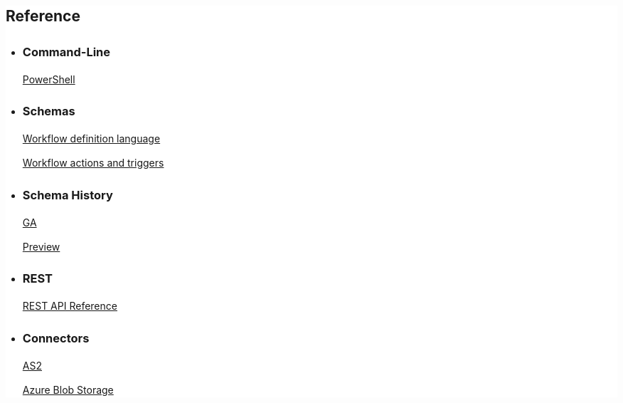 
<h2>Reference</h2>
<ul class="panelContent cardsW">
    <li>
        <div class="cardSize">
            <div class="cardPadding">
                <div class="card">
                    <div class="cardText">
                        <h3>Command-Line</h3>
                        <p><a href="/powershell/resourcemanager/azurerm.logicapp/v2.3.0/azurerm.logicapp">PowerShell</a></p>
                    </div>
                </div>
            </div>
        </div>
    </li>
    <li>
        <div class="cardSize">
            <div class="cardPadding">
                <div class="card">
                    <div class="cardText">
                        <h3>Schemas</h3>
                        <p><a href="/azure/logic-apps/logic-apps-workflow-definition-language">Workflow definition language</a></p>
                        <p><a href="/azure/logic-apps/logic-apps-workflow-actions-triggers">Workflow actions and triggers</a></p>
                   </div>
                </div>
            </div>
        </div>
    </li>
    <li>
        <div class="cardSize">
            <div class="cardPadding">
                <div class="card">
                    <div class="cardText">
                        <h3>Schema History</h3>
                        <p><a href="/azure/logic-apps/logic-apps-schema-2016-04-01">GA</a></p>
                        <p><a href="/azure/logic-apps/logic-apps-schema-2015-08-01">Preview</a></p>
                   </div>
                </div>
            </div>
        </div>
    </li>
    <li>
        <div class="cardSize">
            <div class="cardPadding">
                <div class="card">
                    <div class="cardText">
                        <h3>REST</h3>
                        <p><a href="/rest/api/logic/">REST API Reference</a></p>
                    </div>
                </div>
            </div>
        </div>
    </li>
    <li>
        <div class="cardSize">
            <div class="cardPadding">
                <div class="card">
                    <div class="cardText">
                        <h3>Connectors</h3>
                        <p><a href="/azure/logic-apps/logic-apps-enterprise-integration-as2/">AS2</a></p>
                        <p><a href="/azure/connectors/connectors-create-api-azureblobstorage/">Azure Blob Storage</a></p>